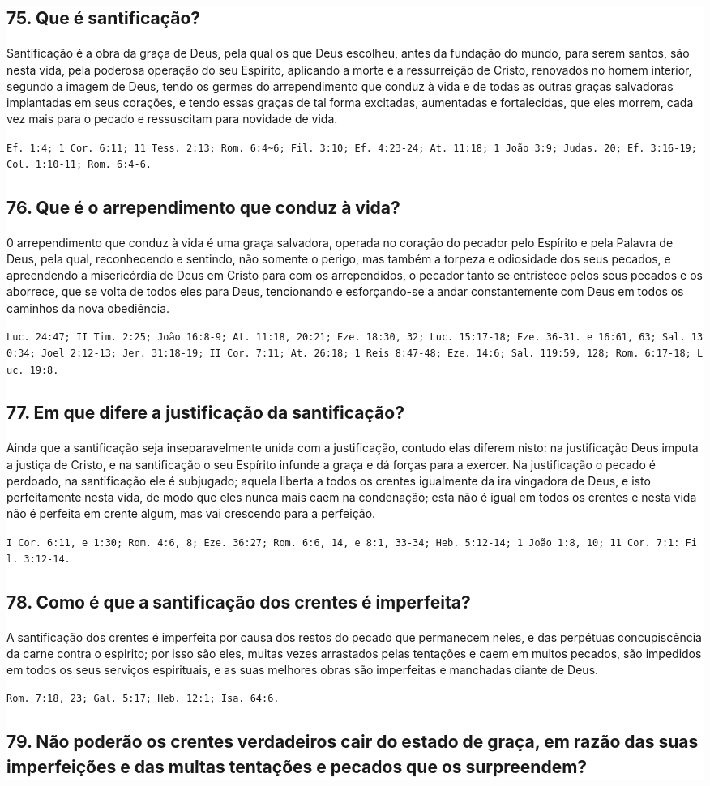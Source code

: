 ## 75. Que é santificação?

Santificação é a obra da graça de Deus, pela qual os que Deus escolheu, antes da fundação do mundo, para serem santos, são nesta vida, pela poderosa operação do seu Espírito, aplicando a morte e a ressurreição de Cristo, renovados no homem interior, segundo a imagem de Deus, tendo os germes do arrependimento que conduz à vida e de todas as outras graças salvadoras implantadas em seus corações, e tendo essas graças de tal forma excitadas, aumentadas e fortalecidas, que eles morrem, cada vez mais para o pecado e ressuscitam para novidade de vida.

`Ef. 1:4; 1 Cor. 6:11; 11 Tess. 2:13; Rom. 6:4~6; Fil. 3:10; Ef. 4:23-24; At. 11:18; 1 João 3:9; Judas. 20; Ef. 3:16-19; Col. 1:10-11; Rom. 6:4-6.`


## 76. Que é o arrependimento que conduz à vida?

0 arrependimento que conduz à vida é uma graça salvadora, operada no coração do pecador pelo Espírito e pela Palavra de Deus, pela qual, reconhecendo e sentindo, não somente o perigo, mas também a torpeza e odiosidade dos seus pecados, e apreendendo a misericórdia de Deus em Cristo para com os arrependidos, o pecador tanto se entristece pelos seus pecados e os aborrece, que se volta de todos eles para Deus, tencionando e esforçando-se a andar constantemente com Deus em todos os caminhos da nova obediência.

`Luc. 24:47; II Tim. 2:25; João 16:8-9; At. 11:18, 20:21; Eze. 18:30, 32; Luc. 15:17-18; Eze. 36-31. e 16:61, 63; Sal. 130:34; Joel 2:12-13; Jer. 31:18-19; II Cor. 7:11; At. 26:18; 1 Reis 8:47-48; Eze. 14:6; Sal. 119:59, 128; Rom. 6:17-18; Luc. 19:8.`


## 77. Em que difere a justificação da santificação?

Ainda que a santificação seja inseparavelmente unida com a justificação, contudo elas diferem nisto: na justificação Deus imputa a justiça de Cristo, e na santificação o seu Espírito infunde a graça e dá forças para a exercer. Na justificação o pecado é perdoado, na santificação ele é subjugado; aquela liberta a todos os crentes igualmente da ira vingadora de Deus, e isto perfeitamente nesta vida, de modo que eles nunca mais caem na condenação; esta não é igual em todos os crentes e nesta vida não é perfeita em crente algum, mas vai crescendo para a perfeição.

`I Cor. 6:11, e 1:30; Rom. 4:6, 8; Eze. 36:27; Rom. 6:6, 14, e 8:1, 33-34; Heb. 5:12-14; 1 João 1:8, 10; 11 Cor. 7:1: Fil. 3:12-14.`


## 78. Como é que a santificação dos crentes é imperfeita?

A santificação dos crentes é imperfeita por causa dos restos do pecado que permanecem neles, e das perpétuas concupiscência da carne contra o espirito; por isso são eles, muitas vezes arrastados pelas tentações e caem em muitos pecados, são impedidos em todos os seus serviços espirituais, e as suas melhores obras são imperfeitas e manchadas diante de Deus.

`Rom. 7:18, 23; Gal. 5:17; Heb. 12:1; Isa. 64:6.`


## 79. Não poderão os crentes verdadeiros cair do estado de graça, em razão das suas imperfeições e das multas tentações e pecados que os surpreendem?
